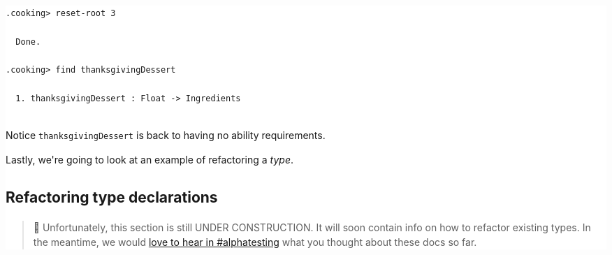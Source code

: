 ```ucm
.cooking> reset-root 3

  Done.

.cooking> find thanksgivingDessert

  1. thanksgivingDessert : Float -> Ingredients


```
Notice `thanksgivingDessert` is back to having no ability requirements.

Lastly, we're going to look at an example of refactoring a _type_.

## Refactoring type declarations

> 🚧 Unfortunately, this section is still UNDER CONSTRUCTION. It will soon contain info on how to refactor existing types. In the meantime, we would [love to hear in #alphatesting](/slack) what you thought about these docs so far.

